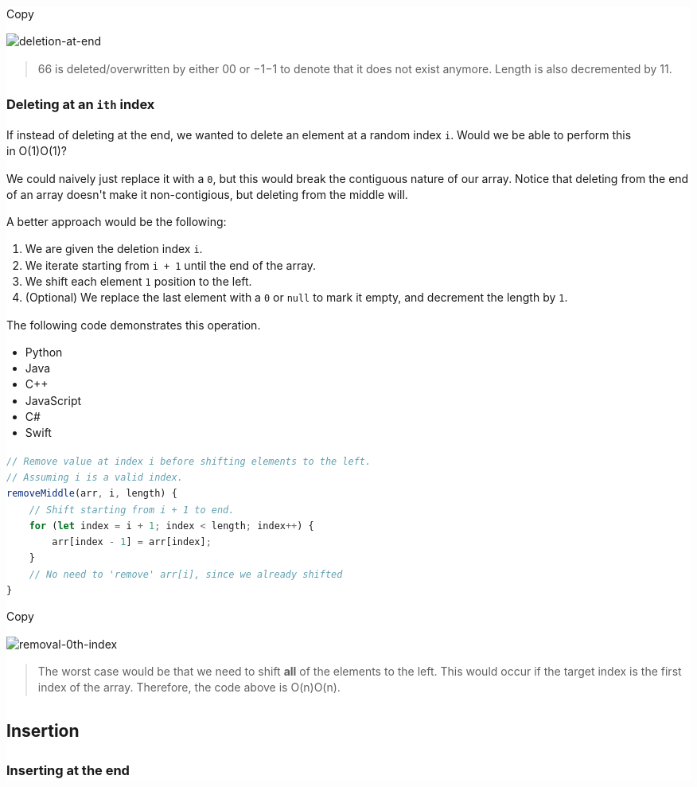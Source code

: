 Copy

![deletion-at-end](https://imagedelivery.net/CLfkmk9Wzy8_9HRyug4EVA/abf96287-60e4-460a-b480-04804743ae00/sharpen=1)

> 66 is deleted/overwritten by either 00 or −1−1 to denote that it does not exist anymore. Length is also decremented by 11.

### Deleting at an `ith` index

If instead of deleting at the end, we wanted to delete an element at a random index `i`. Would we be able to perform this in O(1)O(1)?

We could naively just replace it with a `0`, but this would break the contiguous nature of our array. Notice that deleting from the end of an array doesn't make it non-contigious, but deleting from the middle will.

A better approach would be the following:

1. We are given the deletion index `i`.
2. We iterate starting from `i + 1` until the end of the array.
3. We shift each element `1` position to the left.
4. (Optional) We replace the last element with a `0` or `null` to mark it empty, and decrement the length by `1`.

The following code demonstrates this operation.

- Python
- Java
- C++
- JavaScript
- C#
- Swift

```javascript
// Remove value at index i before shifting elements to the left.
// Assuming i is a valid index.
removeMiddle(arr, i, length) {
    // Shift starting from i + 1 to end.
    for (let index = i + 1; index < length; index++) {
        arr[index - 1] = arr[index];
    }
    // No need to 'remove' arr[i], since we already shifted
}
```

Copy

![removal-0th-index](https://imagedelivery.net/CLfkmk9Wzy8_9HRyug4EVA/c548890a-6c61-4359-c96a-c04073291300/sharpen=1)

> The worst case would be that we need to shift **all** of the elements to the left. This would occur if the target index is the first index of the array. Therefore, the code above is O(n)O(n).

## Insertion

### Inserting at the end

